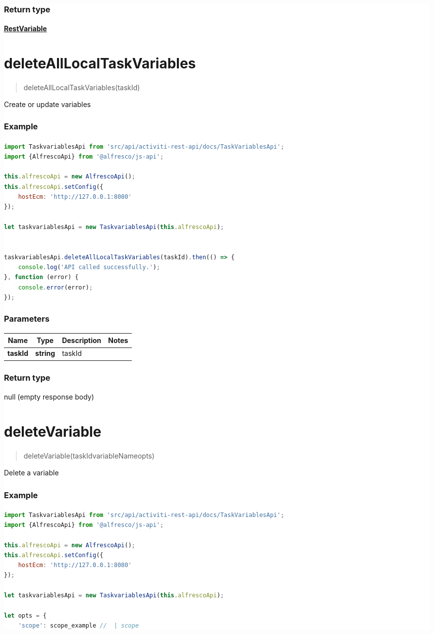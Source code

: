 ### Return type

[**RestVariable**](RestVariable.md)

<a name="deleteAllLocalTaskVariables"></a>
# **deleteAllLocalTaskVariables**
> deleteAllLocalTaskVariables(taskId)

Create or update variables

### Example

```javascript
import TaskvariablesApi from 'src/api/activiti-rest-api/docs/TaskVariablesApi';
import {AlfrescoApi} from '@alfresco/js-api';

this.alfrescoApi = new AlfrescoApi();
this.alfrescoApi.setConfig({
    hostEcm: 'http://127.0.0.1:8080'
});

let taskvariablesApi = new TaskvariablesApi(this.alfrescoApi);


taskvariablesApi.deleteAllLocalTaskVariables(taskId).then(() => {
    console.log('API called successfully.');
}, function (error) {
    console.error(error);
});

```

### Parameters

Name | Type | Description  | Notes
------------- | ------------- | ------------- | -------------
 **taskId** | **string**| taskId | 

### Return type

null (empty response body)

<a name="deleteVariable"></a>
# **deleteVariable**
> deleteVariable(taskIdvariableNameopts)

Delete a variable

### Example

```javascript
import TaskvariablesApi from 'src/api/activiti-rest-api/docs/TaskVariablesApi';
import {AlfrescoApi} from '@alfresco/js-api';

this.alfrescoApi = new AlfrescoApi();
this.alfrescoApi.setConfig({
    hostEcm: 'http://127.0.0.1:8080'
});

let taskvariablesApi = new TaskvariablesApi(this.alfrescoApi);

let opts = {
    'scope': scope_example //  | scope
```